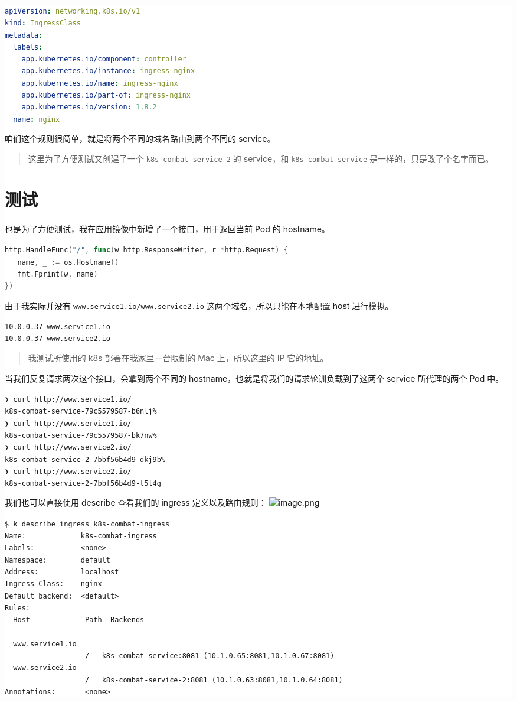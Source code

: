 ```yaml
apiVersion: networking.k8s.io/v1  
kind: IngressClass  
metadata:  
  labels:  
    app.kubernetes.io/component: controller  
    app.kubernetes.io/instance: ingress-nginx  
    app.kubernetes.io/name: ingress-nginx  
    app.kubernetes.io/part-of: ingress-nginx  
    app.kubernetes.io/version: 1.8.2  
  name: nginx
```

咱们这个规则很简单，就是将两个不同的域名路由到两个不同的 service。

> 这里为了方便测试又创建了一个 `k8s-combat-service-2` 的 service，和 `k8s-combat-service` 是一样的，只是改了个名字而已。

# 测试
也是为了方便测试，我在应用镜像中新增了一个接口，用于返回当前 Pod 的 hostname。
```go
http.HandleFunc("/", func(w http.ResponseWriter, r *http.Request) {  
   name, _ := os.Hostname()  
   fmt.Fprint(w, name)  
})
```


由于我实际并没有 `www.service1.io/www.service2.io` 这两个域名，所以只能在本地配置 host 进行模拟。

```
10.0.0.37 www.service1.io
10.0.0.37 www.service2.io
```

> 我测试所使用的 k8s 部署在我家里一台限制的 Mac 上，所以这里的 IP 它的地址。


当我们反复请求两次这个接口，会拿到两个不同的 hostname，也就是将我们的请求轮训负载到了这两个 service 所代理的两个 Pod 中。

```shell
❯ curl http://www.service1.io/
k8s-combat-service-79c5579587-b6nlj%
❯ curl http://www.service1.io/
k8s-combat-service-79c5579587-bk7nw%
❯ curl http://www.service2.io/
k8s-combat-service-2-7bbf56b4d9-dkj9b%
❯ curl http://www.service2.io/
k8s-combat-service-2-7bbf56b4d9-t5l4g
```

我们也可以直接使用 describe 查看我们的 ingress 定义以及路由规则：
![image.png](https://s2.loli.net/2023/09/14/pgZzVb1L4aQTMwn.png)

```shell
$ k describe ingress k8s-combat-ingress
Name:             k8s-combat-ingress
Labels:           <none>
Namespace:        default
Address:          localhost
Ingress Class:    nginx
Default backend:  <default>
Rules:
  Host             Path  Backends
  ----             ----  --------
  www.service1.io
                   /   k8s-combat-service:8081 (10.1.0.65:8081,10.1.0.67:8081)
  www.service2.io
                   /   k8s-combat-service-2:8081 (10.1.0.63:8081,10.1.0.64:8081)
Annotations:       <none>
```
